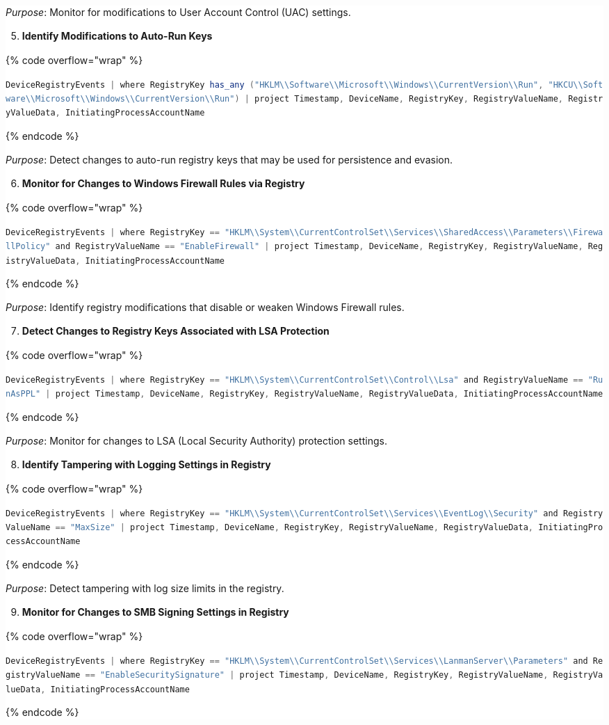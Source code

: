 _Purpose_: Monitor for modifications to User Account Control (UAC) settings.

5. **Identify Modifications to Auto-Run Keys**

{% code overflow="wrap" %}
```cs
DeviceRegistryEvents | where RegistryKey has_any ("HKLM\\Software\\Microsoft\\Windows\\CurrentVersion\\Run", "HKCU\\Software\\Microsoft\\Windows\\CurrentVersion\\Run") | project Timestamp, DeviceName, RegistryKey, RegistryValueName, RegistryValueData, InitiatingProcessAccountName
```
{% endcode %}

_Purpose_: Detect changes to auto-run registry keys that may be used for persistence and evasion.

6. **Monitor for Changes to Windows Firewall Rules via Registry**

{% code overflow="wrap" %}
```cs
DeviceRegistryEvents | where RegistryKey == "HKLM\\System\\CurrentControlSet\\Services\\SharedAccess\\Parameters\\FirewallPolicy" and RegistryValueName == "EnableFirewall" | project Timestamp, DeviceName, RegistryKey, RegistryValueName, RegistryValueData, InitiatingProcessAccountName
```
{% endcode %}

_Purpose_: Identify registry modifications that disable or weaken Windows Firewall rules.

7. **Detect Changes to Registry Keys Associated with LSA Protection**

{% code overflow="wrap" %}
```cs
DeviceRegistryEvents | where RegistryKey == "HKLM\\System\\CurrentControlSet\\Control\\Lsa" and RegistryValueName == "RunAsPPL" | project Timestamp, DeviceName, RegistryKey, RegistryValueName, RegistryValueData, InitiatingProcessAccountName
```
{% endcode %}

_Purpose_: Monitor for changes to LSA (Local Security Authority) protection settings.

8. **Identify Tampering with Logging Settings in Registry**

{% code overflow="wrap" %}
```cs
DeviceRegistryEvents | where RegistryKey == "HKLM\\System\\CurrentControlSet\\Services\\EventLog\\Security" and RegistryValueName == "MaxSize" | project Timestamp, DeviceName, RegistryKey, RegistryValueName, RegistryValueData, InitiatingProcessAccountName
```
{% endcode %}

_Purpose_: Detect tampering with log size limits in the registry.

9. **Monitor for Changes to SMB Signing Settings in Registry**

{% code overflow="wrap" %}
```cs
DeviceRegistryEvents | where RegistryKey == "HKLM\\System\\CurrentControlSet\\Services\\LanmanServer\\Parameters" and RegistryValueName == "EnableSecuritySignature" | project Timestamp, DeviceName, RegistryKey, RegistryValueName, RegistryValueData, InitiatingProcessAccountName
```
{% endcode %}
